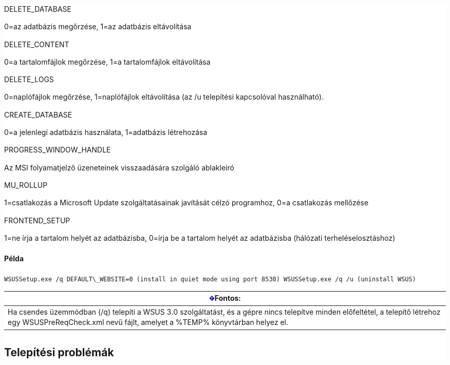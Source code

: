 <tr class="odd">
<td style="border:1px solid black;"><p>DELETE_DATABASE</p></td>
<td style="border:1px solid black;"><p>0=az adatbázis megőrzése, 1=az adatbázis eltávolítása</p></td>
</tr>
<tr class="even">
<td style="border:1px solid black;"><p>DELETE_CONTENT</p></td>
<td style="border:1px solid black;"><p>0=a tartalomfájlok megőrzése, 1=a tartalomfájlok eltávolítása</p></td>
</tr>
<tr class="odd">
<td style="border:1px solid black;"><p>DELETE_LOGS</p></td>
<td style="border:1px solid black;"><p>0=naplófájlok megőrzése, 1=naplófájlok eltávolítása (az /u telepítési kapcsolóval használható).</p></td>
</tr>
<tr class="even">
<td style="border:1px solid black;"><p>CREATE_DATABASE</p></td>
<td style="border:1px solid black;"><p>0=a jelenlegi adatbázis használata, 1=adatbázis létrehozása</p></td>
</tr>
<tr class="odd">
<td style="border:1px solid black;"><p>PROGRESS_WINDOW_HANDLE</p></td>
<td style="border:1px solid black;"><p>Az MSI folyamatjelző üzeneteinek visszaadására szolgáló ablakleíró</p></td>
</tr>
<tr class="even">
<td style="border:1px solid black;"><p>MU_ROLLUP</p></td>
<td style="border:1px solid black;"><p>1=csatlakozás a Microsoft Update szolgáltatásainak javítását célzó programhoz, 0=a csatlakozás mellőzése</p></td>
</tr>
<tr class="odd">
<td style="border:1px solid black;"><p>FRONTEND_SETUP</p></td>
<td style="border:1px solid black;"><p>1=ne írja a tartalom helyét az adatbázisba, 0=írja be a tartalom helyét az adatbázisba (hálózati terheléselosztáshoz)</p></td>
</tr>
</tbody>
</table>
  
#### Példa
  
```  
WSUSSetup.exe /q DEFAULT\_WEBSITE=0 (install in quiet mode using port 8530) WSUSSetup.exe /q /u (uninstall WSUS)  
```  
| ![](images/Cc708491.Important(WS.10).gif)Fontos:                                                                                                                                |  
|--------------------------------------------------------------------------------------------------------------------------------------------------------------------------------------------------------------|  
| Ha csendes üzemmódban (/q) telepíti a WSUS 3.0 szolgáltatást, és a gépre nincs telepítve minden előfeltétel, a telepítő létrehoz egy WSUSPreReqCheck.xml nevű fájlt, amelyet a %TEMP% könyvtárban helyez el. |
  
Telepítési problémák  
--------------------
  
